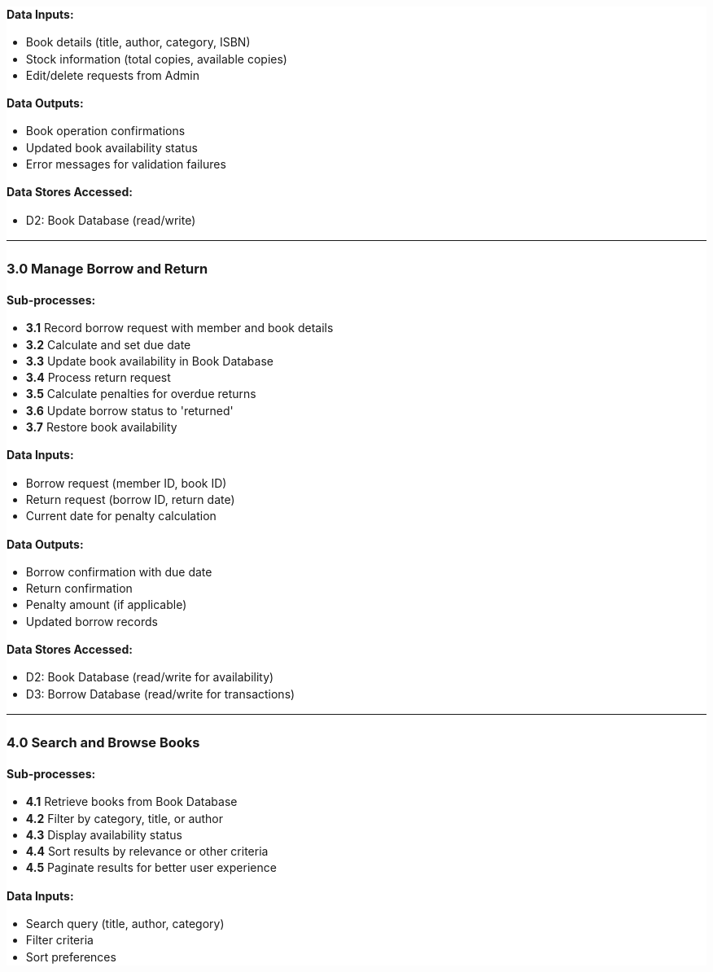 **Data Inputs:**
- Book details (title, author, category, ISBN)
- Stock information (total copies, available copies)
- Edit/delete requests from Admin

**Data Outputs:**
- Book operation confirmations
- Updated book availability status
- Error messages for validation failures

**Data Stores Accessed:**
- D2: Book Database (read/write)

---

### 3.0 Manage Borrow and Return
**Sub-processes:**
- **3.1** Record borrow request with member and book details
- **3.2** Calculate and set due date
- **3.3** Update book availability in Book Database
- **3.4** Process return request
- **3.5** Calculate penalties for overdue returns
- **3.6** Update borrow status to 'returned'
- **3.7** Restore book availability

**Data Inputs:**
- Borrow request (member ID, book ID)
- Return request (borrow ID, return date)
- Current date for penalty calculation

**Data Outputs:**
- Borrow confirmation with due date
- Return confirmation
- Penalty amount (if applicable)
- Updated borrow records

**Data Stores Accessed:**
- D2: Book Database (read/write for availability)
- D3: Borrow Database (read/write for transactions)

---

### 4.0 Search and Browse Books
**Sub-processes:**
- **4.1** Retrieve books from Book Database
- **4.2** Filter by category, title, or author
- **4.3** Display availability status
- **4.4** Sort results by relevance or other criteria
- **4.5** Paginate results for better user experience

**Data Inputs:**
- Search query (title, author, category)
- Filter criteria
- Sort preferences
